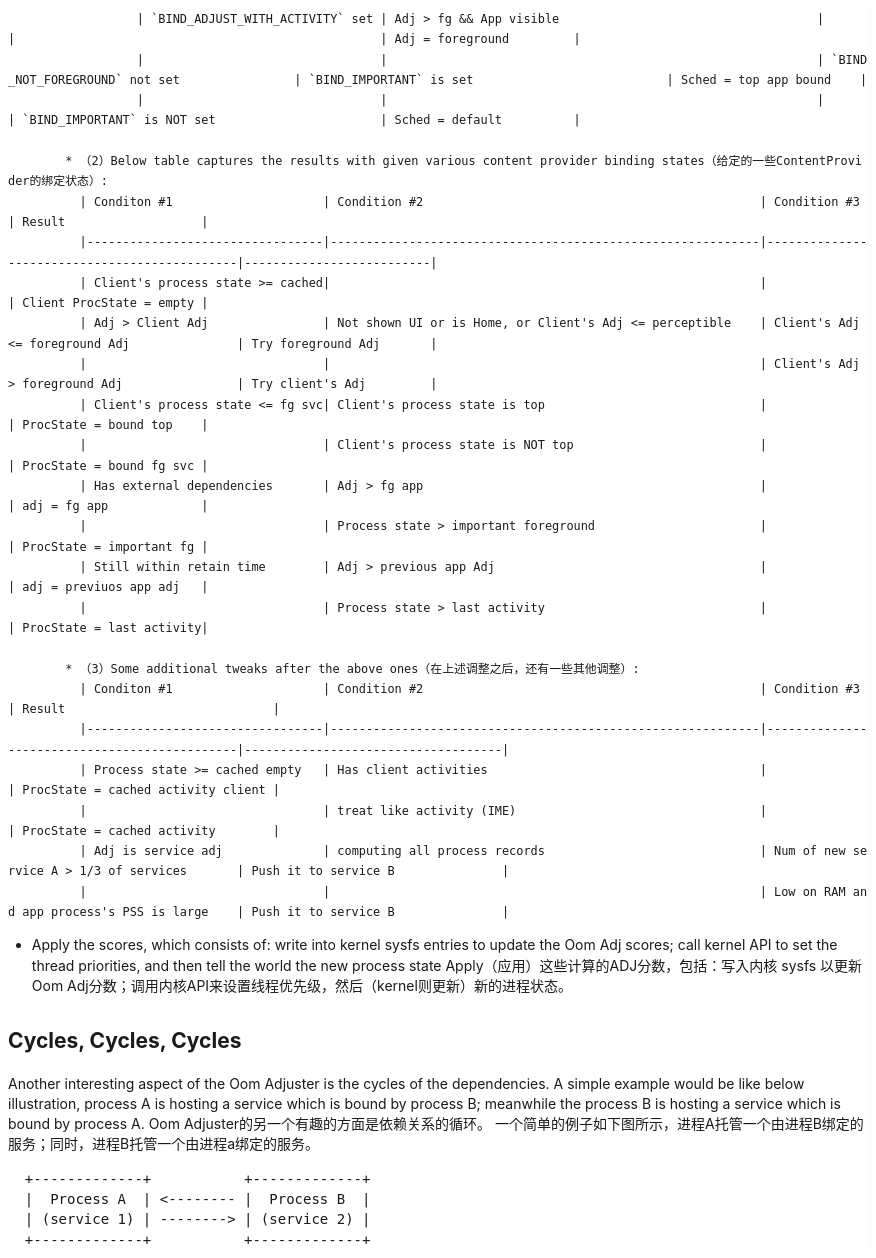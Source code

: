                       | `BIND_ADJUST_WITH_ACTIVITY` set | Adj > fg && App visible                                    |                                              |                                                   | Adj = foreground         |
                      |                                 |                                                            | `BIND_NOT_FOREGROUND` not set                | `BIND_IMPORTANT` is set                           | Sched = top app bound    |
                      |                                 |                                                            |                                              | `BIND_IMPORTANT` is NOT set                       | Sched = default          |

            * （2）Below table captures the results with given various content provider binding states（给定的一些ContentProvider的绑定状态）:
              | Conditon #1                     | Condition #2                                               | Condition #3                                 | Result                   |
              |---------------------------------|------------------------------------------------------------|----------------------------------------------|--------------------------|
              | Client's process state >= cached|                                                            |                                              | Client ProcState = empty |
              | Adj > Client Adj                | Not shown UI or is Home, or Client's Adj <= perceptible    | Client's Adj <= foreground Adj               | Try foreground Adj       |
              |                                 |                                                            | Client's Adj > foreground Adj                | Try client's Adj         |
              | Client's process state <= fg svc| Client's process state is top                              |                                              | ProcState = bound top    |
              |                                 | Client's process state is NOT top                          |                                              | ProcState = bound fg svc |
              | Has external dependencies       | Adj > fg app                                               |                                              | adj = fg app             |
              |                                 | Process state > important foreground                       |                                              | ProcState = important fg |
              | Still within retain time        | Adj > previous app Adj                                     |                                              | adj = previuos app adj   |
              |                                 | Process state > last activity                              |                                              | ProcState = last activity|

            * （3）Some additional tweaks after the above ones（在上述调整之后，还有一些其他调整）:
              | Conditon #1                     | Condition #2                                               | Condition #3                                 | Result                             |
              |---------------------------------|------------------------------------------------------------|----------------------------------------------|------------------------------------|
              | Process state >= cached empty   | Has client activities                                      |                                              | ProcState = cached activity client |
              |                                 | treat like activity (IME)                                  |                                              | ProcState = cached activity        |
              | Adj is service adj              | computing all process records                              | Num of new service A > 1/3 of services       | Push it to service B               |
              |                                 |                                                            | Low on RAM and app process's PSS is large    | Push it to service B               |

* Apply the scores, which consists of: write into kernel sysfs entries to update the Oom Adj scores;
  call kernel API to set the thread priorities, and then tell the world the new process state
  Apply（应用）这些计算的ADJ分数，包括：写入内核 sysfs 以更新Oom Adj分数；调用内核API来设置线程优先级，然后（kernel则更新）新的进程状态。

## Cycles, Cycles, Cycles

Another interesting aspect of the Oom Adjuster is the cycles of the dependencies.
A simple example would be like below illustration, process A is hosting a service which is bound by process B; meanwhile the process B is hosting a service which is bound by process A.
Oom Adjuster的另一个有趣的方面是依赖关系的循环。
一个简单的例子如下图所示，进程A托管一个由进程B绑定的服务；同时，进程B托管一个由进程a绑定的服务。
<pre>
  +-------------+           +-------------+
  |  Process A  | <-------- |  Process B  |
  | (service 1) | --------> | (service 2) |
  +-------------+           +-------------+
</pre>
